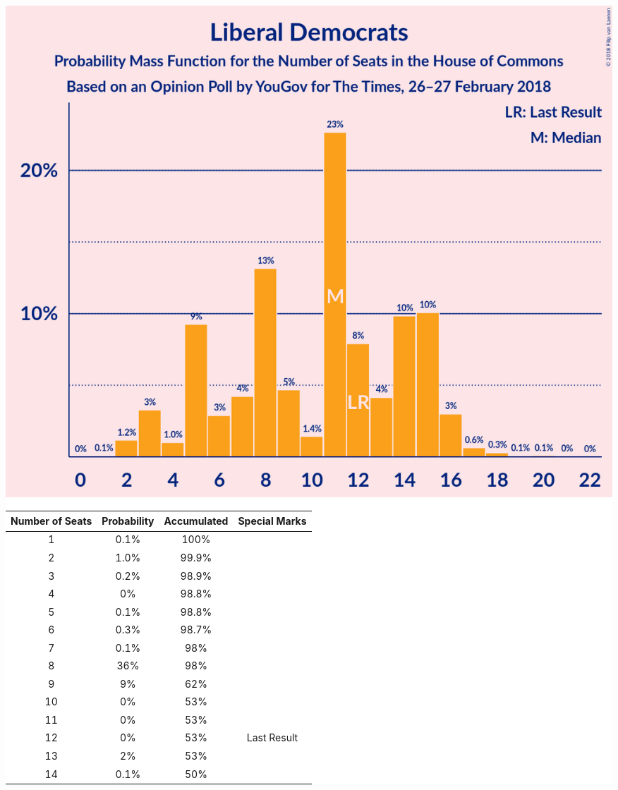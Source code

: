 ![Graph with seats probability mass function not yet produced](2018-02-27-YouGov-seats-pmf-liberaldemocrats.png "Seats Probability Mass Function")

| Number of Seats | Probability | Accumulated | Special Marks |
|:---------------:|:-----------:|:-----------:|:-------------:|
| 1 | 0.1% | 100% |  |
| 2 | 1.0% | 99.9% |  |
| 3 | 0.2% | 98.9% |  |
| 4 | 0% | 98.8% |  |
| 5 | 0.1% | 98.8% |  |
| 6 | 0.3% | 98.7% |  |
| 7 | 0.1% | 98% |  |
| 8 | 36% | 98% |  |
| 9 | 9% | 62% |  |
| 10 | 0% | 53% |  |
| 11 | 0% | 53% |  |
| 12 | 0% | 53% | Last Result |
| 13 | 2% | 53% |  |
| 14 | 0.1% | 50% |  |